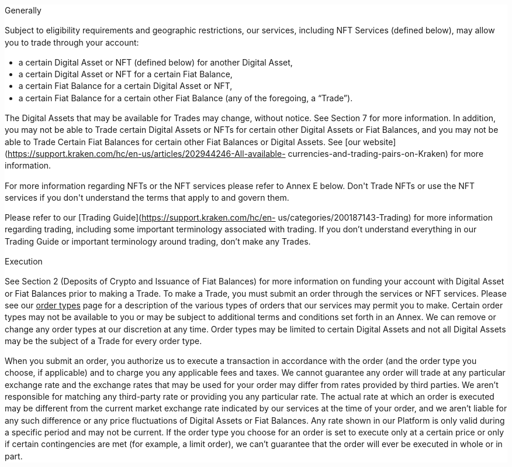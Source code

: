 Generally

Subject to eligibility requirements and geographic restrictions, our services,
including NFT Services (defined below), may allow you to trade through your
account:

  * a certain Digital Asset or NFT (defined below) for another Digital Asset,
  * a certain Digital Asset or NFT for a certain Fiat Balance,
  * a certain Fiat Balance for a certain Digital Asset or NFT,
  * a certain Fiat Balance for a certain other Fiat Balance (any of the foregoing, a “Trade”).

The Digital Assets that may be available for Trades may change, without
notice. See Section ‎‎7 for more information. In addition, you may not be able
to Trade certain Digital Assets or NFTs for certain other Digital Assets or
Fiat Balances, and you may not be able to Trade Certain Fiat Balances for
certain other Fiat Balances or Digital Assets. See [our
website](https://support.kraken.com/hc/en-us/articles/202944246-All-available-
currencies-and-trading-pairs-on-Kraken) for more information.

For more information regarding NFTs or the NFT services please refer to Annex
E below. Don't Trade NFTs or use the NFT services if you don't understand the
terms that apply to and govern them.

Please refer to our [Trading Guide](https://support.kraken.com/hc/en-
us/categories/200187143-Trading) for more information regarding trading,
including some important terminology associated with trading. If you don’t
understand everything in our Trading Guide or important terminology around
trading, don’t make any Trades.

Execution

See Section ‎2 (Deposits of Crypto and Issuance of Fiat Balances) for more
information on funding your account with Digital Asset or Fiat Balances prior
to making a Trade. To make a Trade, you must submit an order through the
services or NFT services. Please see our [order
types](https://support.kraken.com/hc/en-us/sections/200577136-Order-types)
page for a description of the various types of orders that our services may
permit you to make. Certain order types may not be available to you or may be
subject to additional terms and conditions set forth in an Annex. We can
remove or change any order types at our discretion at any time. Order types
may be limited to certain Digital Assets and not all Digital Assets may be the
subject of a Trade for every order type.  

When you submit an order, you authorize us to execute a transaction in
accordance with the order (and the order type you choose, if applicable) and
to charge you any applicable fees and taxes. We cannot guarantee any order
will trade at any particular exchange rate and the exchange rates that may be
used for your order may differ from rates provided by third parties. We aren’t
responsible for matching any third-party rate or providing you any particular
rate. The actual rate at which an order is executed may be different from the
current market exchange rate indicated by our services at the time of your
order, and we aren’t liable for any such difference or any price fluctuations
of Digital Assets or Fiat Balances. Any rate shown in our Platform is only
valid during a specific period and may not be current. If the order type you
choose for an order is set to execute only at a certain price or only if
certain contingencies are met (for example, a limit order), we can’t guarantee
that the order will ever be executed in whole or in part.
